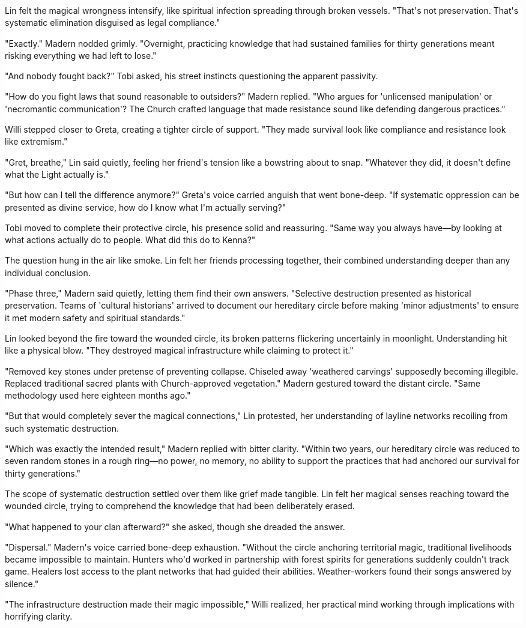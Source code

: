 Lin felt the magical wrongness intensify, like spiritual infection spreading through broken vessels. "That's not preservation. That's systematic elimination disguised as legal compliance."

"Exactly." Madern nodded grimly. "Overnight, practicing knowledge that had sustained families for thirty generations meant risking everything we had left to lose."

"And nobody fought back?" Tobi asked, his street instincts questioning the apparent passivity.

"How do you fight laws that sound reasonable to outsiders?" Madern replied. "Who argues for 'unlicensed manipulation' or 'necromantic communication'? The Church crafted language that made resistance sound like defending dangerous practices."

Willi stepped closer to Greta, creating a tighter circle of support. "They made survival look like compliance and resistance look like extremism."

"Gret, breathe," Lin said quietly, feeling her friend's tension like a bowstring about to snap. "Whatever they did, it doesn't define what the Light actually is."

"But how can I tell the difference anymore?" Greta's voice carried anguish that went bone-deep. "If systematic oppression can be presented as divine service, how do I know what I'm actually serving?"

Tobi moved to complete their protective circle, his presence solid and reassuring. "Same way you always have—by looking at what actions actually do to people. What did this do to Kenna?"

The question hung in the air like smoke. Lin felt her friends processing together, their combined understanding deeper than any individual conclusion.

"Phase three," Madern said quietly, letting them find their own answers. "Selective destruction presented as historical preservation. Teams of 'cultural historians' arrived to document our hereditary circle before making 'minor adjustments' to ensure it met modern safety and spiritual standards."

Lin looked beyond the fire toward the wounded circle, its broken patterns flickering uncertainly in moonlight. Understanding hit like a physical blow. "They destroyed magical infrastructure while claiming to protect it."

"Removed key stones under pretense of preventing collapse. Chiseled away 'weathered carvings' supposedly becoming illegible. Replaced traditional sacred plants with Church-approved vegetation." Madern gestured toward the distant circle. "Same methodology used here eighteen months ago."

"But that would completely sever the magical connections," Lin protested, her understanding of layline networks recoiling from such systematic destruction.

"Which was exactly the intended result," Madern replied with bitter clarity. "Within two years, our hereditary circle was reduced to seven random stones in a rough ring—no power, no memory, no ability to support the practices that had anchored our survival for thirty generations."

The scope of systematic destruction settled over them like grief made tangible. Lin felt her magical senses reaching toward the wounded circle, trying to comprehend the knowledge that had been deliberately erased.

"What happened to your clan afterward?" she asked, though she dreaded the answer.

"Dispersal." Madern's voice carried bone-deep exhaustion. "Without the circle anchoring territorial magic, traditional livelihoods became impossible to maintain. Hunters who'd worked in partnership with forest spirits for generations suddenly couldn't track game. Healers lost access to the plant networks that had guided their abilities. Weather-workers found their songs answered by silence."

"The infrastructure destruction made their magic impossible," Willi realized, her practical mind working through implications with horrifying clarity.
